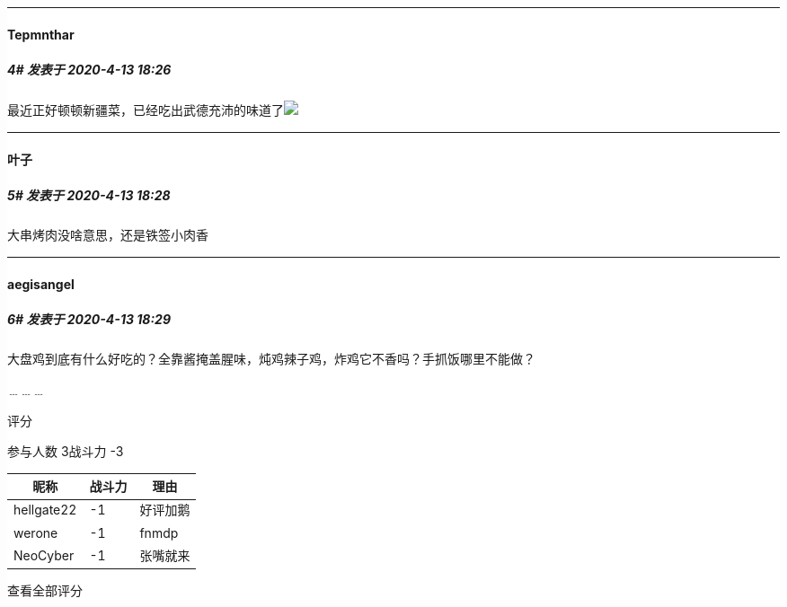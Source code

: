 


-----

####  Tepmnthar  
##### 4#       发表于 2020-4-13 18:26




最近正好顿顿新疆菜，已经吃出武德充沛的味道了<img src="https://static.saraba1st.com/image/smiley/face2017/020.png" referrerpolicy="no-referrer">







-----

####  叶子  
##### 5#       发表于 2020-4-13 18:28




大串烤肉没啥意思，还是铁签小肉香







-----

####  aegisangel  
##### 6#       发表于 2020-4-13 18:29




大盘鸡到底有什么好吃的？全靠酱掩盖腥味，炖鸡辣子鸡，炸鸡它不香吗？手抓饭哪里不能做？



﹍﹍﹍

评分





 参与人数 3战斗力 -3

|昵称|战斗力|理由|
|----|---|---|
| hellgate22|-1|好评加鹅|
| werone|-1|fnmdp|
| NeoCyber|-1|张嘴就来|



查看全部评分
